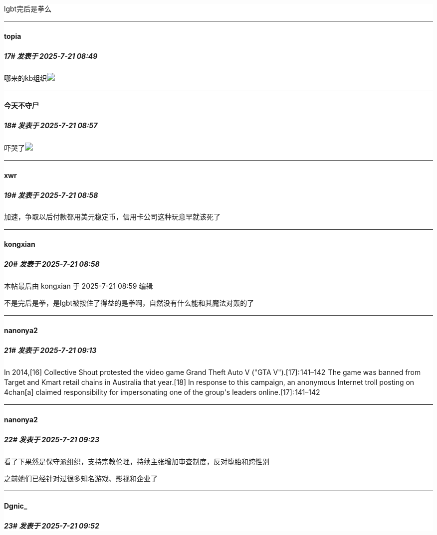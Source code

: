 lgbt完后是拳么

*****

####  topia  
##### 17#       发表于 2025-7-21 08:49

哪来的kb组织<img src="https://static.stage1st.com/image/smiley/face2017/067.png" referrerpolicy="no-referrer">

*****

####  今天不守尸  
##### 18#       发表于 2025-7-21 08:57

吓哭了<img src="https://static.stage1st.com/image/smiley/face2017/136.png" referrerpolicy="no-referrer">

*****

####  xwr  
##### 19#       发表于 2025-7-21 08:58

加速，争取以后付款都用美元稳定币，信用卡公司这种玩意早就该死了

*****

####  kongxian  
##### 20#       发表于 2025-7-21 08:58

 本帖最后由 kongxian 于 2025-7-21 08:59 编辑 

不是完后是拳，是lgbt被按住了得益的是拳啊，自然没有什么能和其魔法对轰的了

*****

####  nanonya2  
##### 21#       发表于 2025-7-21 09:13

In 2014,[16] Collective Shout protested the video game Grand Theft Auto V ("GTA V").[17]: 141–142  The game was banned from Target and Kmart retail chains in Australia that year.[18] In response to this campaign, an anonymous Internet troll posting on 4chan[a] claimed responsibility for impersonating one of the group's leaders online.[17]: 141–142 

*****

####  nanonya2  
##### 22#       发表于 2025-7-21 09:23

看了下果然是保守派组织，支持宗教伦理，持续主张增加审查制度，反对堕胎和跨性别

之前她们已经针对过很多知名游戏、影视和企业了

*****

####  Dgnic_  
##### 23#       发表于 2025-7-21 09:52
